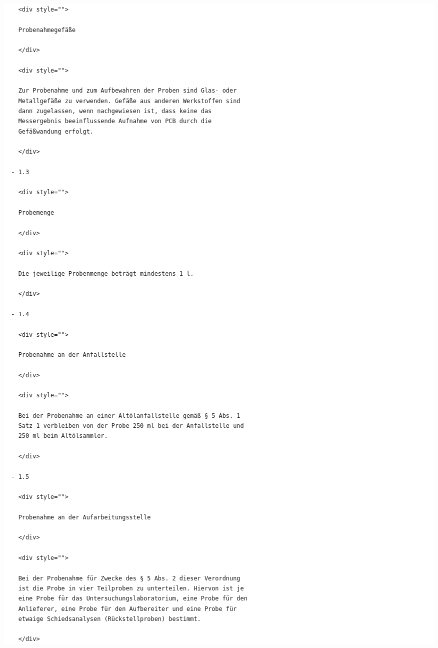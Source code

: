         <div style="">
        
        Probenahmegefäße
        
        </div>
        
        <div style="">
        
        Zur Probenahme und zum Aufbewahren der Proben sind Glas- oder
        Metallgefäße zu verwenden. Gefäße aus anderen Werkstoffen sind
        dann zugelassen, wenn nachgewiesen ist, dass keine das
        Messergebnis beeinflussende Aufnahme von PCB durch die
        Gefäßwandung erfolgt.
        
        </div>
    
      - 1.3
        
        <div style="">
        
        Probemenge
        
        </div>
        
        <div style="">
        
        Die jeweilige Probenmenge beträgt mindestens 1 l.
        
        </div>
    
      - 1.4
        
        <div style="">
        
        Probenahme an der Anfallstelle
        
        </div>
        
        <div style="">
        
        Bei der Probenahme an einer Altölanfallstelle gemäß § 5 Abs. 1
        Satz 1 verbleiben von der Probe 250 ml bei der Anfallstelle und
        250 ml beim Altölsammler.
        
        </div>
    
      - 1.5
        
        <div style="">
        
        Probenahme an der Aufarbeitungsstelle
        
        </div>
        
        <div style="">
        
        Bei der Probenahme für Zwecke des § 5 Abs. 2 dieser Verordnung
        ist die Probe in vier Teilproben zu unterteilen. Hiervon ist je
        eine Probe für das Untersuchungslaboratorium, eine Probe für den
        Anlieferer, eine Probe für den Aufbereiter und eine Probe für
        etwaige Schiedsanalysen (Rückstellproben) bestimmt.
        
        </div>
        